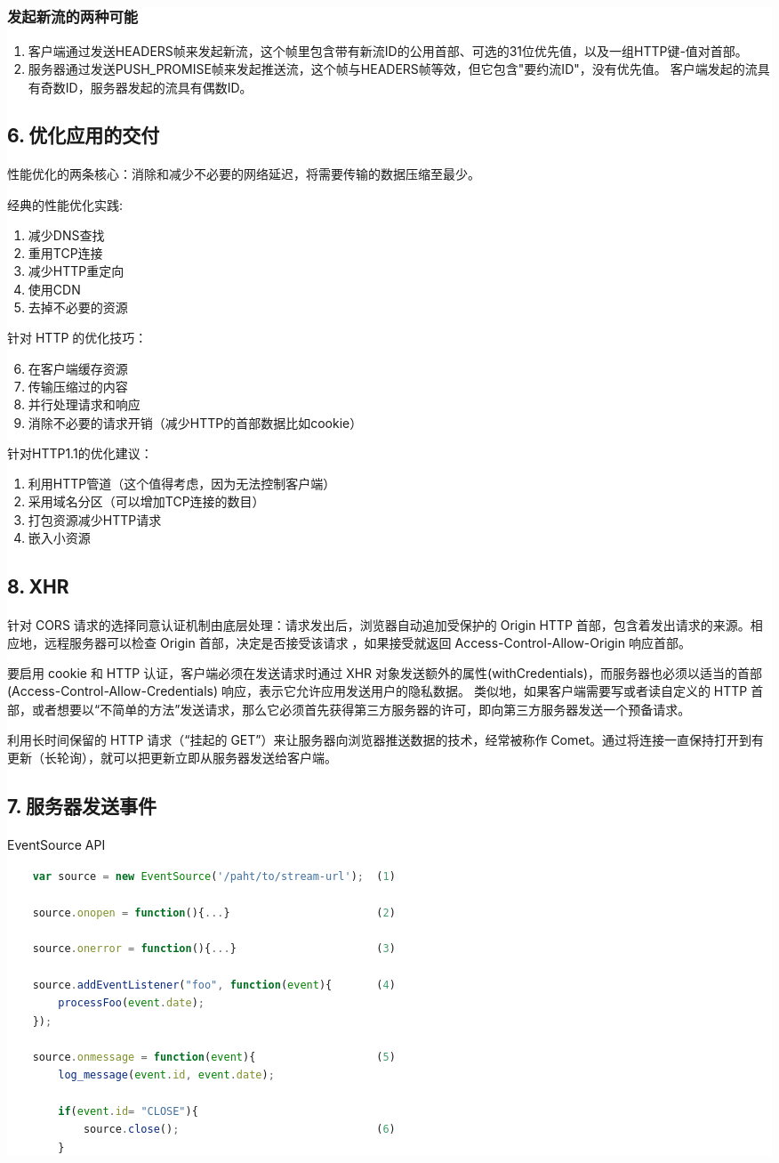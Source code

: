 
### 发起新流的两种可能  

1. 客户端通过发送HEADERS帧来发起新流，这个帧里包含带有新流ID的公用首部、可选的31位优先值，以及一组HTTP键-值对首部。
2. 服务器通过发送PUSH_PROMISE帧来发起推送流，这个帧与HEADERS帧等效，但它包含"要约流ID"，没有优先值。
客户端发起的流具有奇数ID，服务器发起的流具有偶数ID。



## 6. 优化应用的交付

性能优化的两条核心：消除和减少不必要的网络延迟，将需要传输的数据压缩至最少。  

经典的性能优化实践:

1. 减少DNS查找
2. 重用TCP连接
3. 减少HTTP重定向
4. 使用CDN
5. 去掉不必要的资源

针对 HTTP 的优化技巧：

6. 在客户端缓存资源
7. 传输压缩过的内容
1. 并行处理请求和响应
8. 消除不必要的请求开销（减少HTTP的首部数据比如cookie）  

针对HTTP1.1的优化建议：

1. 利用HTTP管道（这个值得考虑，因为无法控制客户端）
2. 采用域名分区（可以增加TCP连接的数目）
3. 打包资源减少HTTP请求
4. 嵌入小资源

## 8. XHR

针对 CORS 请求的选择同意认证机制由底层处理：请求发出后，浏览器自动追加受保护的 Origin HTTP 首部，包含着发出请求的来源。相应地，远程服务器可以检查 Origin 首部，决定是否接受该请求
，如果接受就返回 Access-Control-Allow-Origin 响应首部。  

要启用 cookie 和 HTTP 认证，客户端必须在发送请求时通过 XHR 对象发送额外的属性(withCredentials)，而服务器也必须以适当的首部(Access-Control-Allow-Credentials) 响应，表示它允许应用发送用户的隐私数据。
类似地，如果客户端需要写或者读自定义的 HTTP 首部，或者想要以“不简单的方法”发送请求，那么它必须首先获得第三方服务器的许可，即向第三方服务器发送一个预备请求。  

利用长时间保留的 HTTP 请求（“挂起的 GET”）来让服务器向浏览器推送数据的技术，经常被称作 Comet。通过将连接一直保持打开到有更新（长轮询），就可以把更新立即从服务器发送给客户端。    


## 7. 服务器发送事件

EventSource API

```javascript  
    var source = new EventSource('/paht/to/stream-url');  (1)

	source.onopen = function(){...}                       (2)

	source.onerror = function(){...}                      (3)

	source.addEventListener("foo", function(event){       (4)
		processFoo(event.date);
	});

	source.onmessage = function(event){                   (5)
		log_message(event.id, event.date);

		if(event.id= "CLOSE"){
			source.close();                               (6)
		}
```